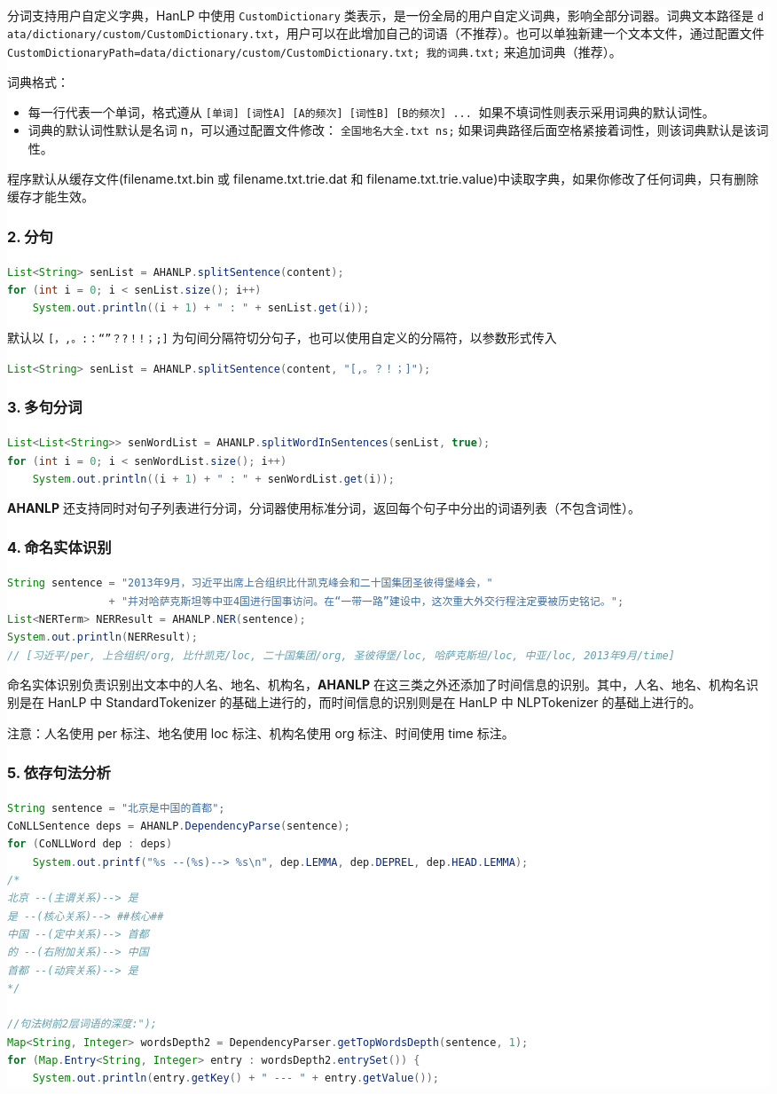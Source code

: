分词支持用户自定义字典，HanLP 中使用 `CustomDictionary` 类表示，是一份全局的用户自定义词典，影响全部分词器。词典文本路径是 `data/dictionary/custom/CustomDictionary.txt`，用户可以在此增加自己的词语（不推荐）。也可以单独新建一个文本文件，通过配置文件 `CustomDictionaryPath=data/dictionary/custom/CustomDictionary.txt; 我的词典.txt;` 来追加词典（推荐）。

词典格式：

- 每一行代表一个单词，格式遵从 `[单词] [词性A] [A的频次] [词性B] [B的频次] ...`  如果不填词性则表示采用词典的默认词性。
- 词典的默认词性默认是名词 n，可以通过配置文件修改： `全国地名大全.txt ns;` 如果词典路径后面空格紧接着词性，则该词典默认是该词性。

程序默认从缓存文件(filename.txt.bin 或 filename.txt.trie.dat 和 filename.txt.trie.value)中读取字典，如果你修改了任何词典，只有删除缓存才能生效。

### 2. 分句

```java
List<String> senList = AHANLP.splitSentence(content);
for (int i = 0; i < senList.size(); i++)
    System.out.println((i + 1) + " : " + senList.get(i));
```

默认以 `[，,。:：“”？?！!；;]` 为句间分隔符切分句子，也可以使用自定义的分隔符，以参数形式传入

```java
List<String> senList = AHANLP.splitSentence(content, "[,。？！；]");
```

### 3. 多句分词

```java
List<List<String>> senWordList = AHANLP.splitWordInSentences(senList, true);
for (int i = 0; i < senWordList.size(); i++)
    System.out.println((i + 1) + " : " + senWordList.get(i));
```

**AHANLP** 还支持同时对句子列表进行分词，分词器使用标准分词，返回每个句子中分出的词语列表（不包含词性）。

### 4. 命名实体识别

```java
String sentence = "2013年9月，习近平出席上合组织比什凯克峰会和二十国集团圣彼得堡峰会，"
                + "并对哈萨克斯坦等中亚4国进行国事访问。在“一带一路”建设中，这次重大外交行程注定要被历史铭记。";
List<NERTerm> NERResult = AHANLP.NER(sentence);
System.out.println(NERResult);
// [习近平/per, 上合组织/org, 比什凯克/loc, 二十国集团/org, 圣彼得堡/loc, 哈萨克斯坦/loc, 中亚/loc, 2013年9月/time]
```

命名实体识别负责识别出文本中的人名、地名、机构名，**AHANLP** 在这三类之外还添加了时间信息的识别。其中，人名、地名、机构名识别是在 HanLP 中 StandardTokenizer 的基础上进行的，而时间信息的识别则是在 HanLP 中 NLPTokenizer 的基础上进行的。

注意：人名使用 per 标注、地名使用 loc 标注、机构名使用 org 标注、时间使用 time 标注。

### 5. 依存句法分析

```java
String sentence = "北京是中国的首都";
CoNLLSentence deps = AHANLP.DependencyParse(sentence);
for (CoNLLWord dep : deps)
    System.out.printf("%s --(%s)--> %s\n", dep.LEMMA, dep.DEPREL, dep.HEAD.LEMMA);
/*
北京 --(主谓关系)--> 是
是 --(核心关系)--> ##核心##
中国 --(定中关系)--> 首都
的 --(右附加关系)--> 中国
首都 --(动宾关系)--> 是
*/

//句法树前2层词语的深度:");
Map<String, Integer> wordsDepth2 = DependencyParser.getTopWordsDepth(sentence, 1);
for (Map.Entry<String, Integer> entry : wordsDepth2.entrySet()) {
    System.out.println(entry.getKey() + " --- " + entry.getValue());
```